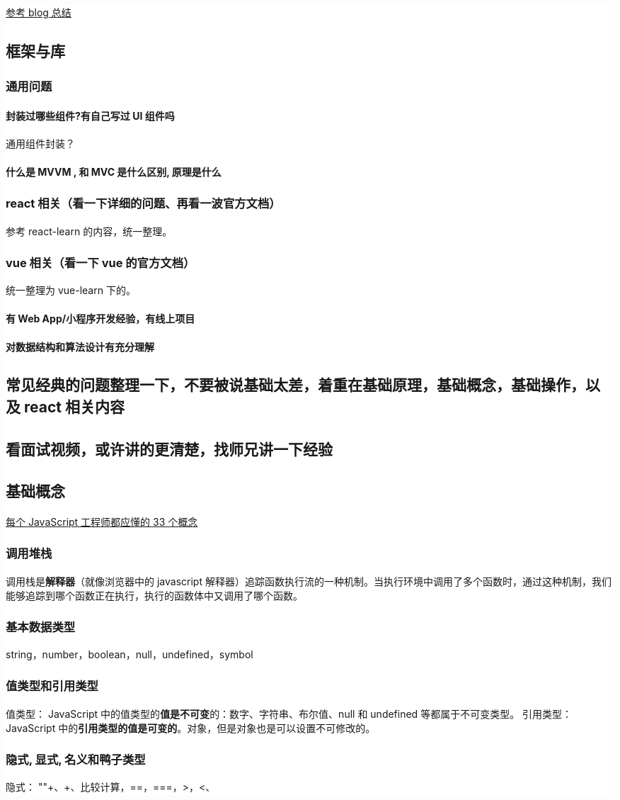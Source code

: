 [参考 blog 总结](../../blog/3.浏览器原理/浏览器的缓存机制/浏览器缓存.md)

## 框架与库

### 通用问题

#### 封装过哪些组件?有自己写过 UI 组件吗

通用组件封装？

#### 什么是 MVVM , 和 MVC 是什么区别, 原理是什么

### react 相关（看一下详细的问题、再看一波官方文档）

参考 react-learn 的内容，统一整理。

### vue 相关（看一下 vue 的官方文档）

统一整理为 vue-learn 下的。

#### 有 Web App/小程序开发经验，有线上项目

#### 对数据结构和算法设计有充分理解

## 常见经典的问题整理一下，不要被说基础太差，着重在基础原理，基础概念，基础操作，以及 react 相关内容

## 看面试视频，或许讲的更清楚，找师兄讲一下经验

## 基础概念

[每个 JavaScript 工程师都应懂的 33 个概念](https://zhuanlan.zhihu.com/p/65161857?utm_source=wechat_session&utm_medium=social&utm_oi=72254268375040)

### 调用堆栈

调用栈是**解释器**（就像浏览器中的 javascript 解释器）追踪函数执行流的一种机制。当执行环境中调用了多个函数时，通过这种机制，我们能够追踪到哪个函数正在执行，执行的函数体中又调用了哪个函数。

### 基本数据类型

string，number，boolean，null，undefined，symbol

### 值类型和引用类型

值类型： JavaScript 中的值类型的**值是不可变**的：数字、字符串、布尔值、null 和 undefined 等都属于不可变类型。
引用类型： JavaScript 中的**引用类型的值是可变的**。对象，但是对象也是可以设置不可修改的。

### 隐式, 显式, 名义和鸭子类型

隐式： ""+、+、比较计算，==，===，>，<、
